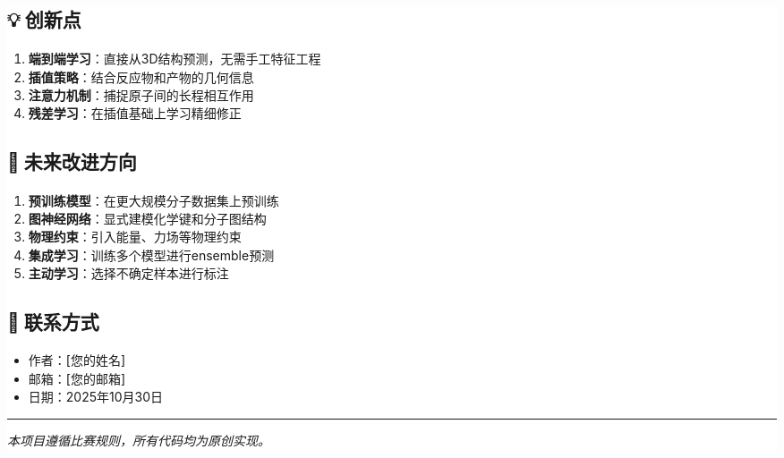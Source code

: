 ## 💡 创新点

1. **端到端学习**：直接从3D结构预测，无需手工特征工程
2. **插值策略**：结合反应物和产物的几何信息
3. **注意力机制**：捕捉原子间的长程相互作用
4. **残差学习**：在插值基础上学习精细修正

## 🎯 未来改进方向

1. **预训练模型**：在更大规模分子数据集上预训练
2. **图神经网络**：显式建模化学键和分子图结构
3. **物理约束**：引入能量、力场等物理约束
4. **集成学习**：训练多个模型进行ensemble预测
5. **主动学习**：选择不确定样本进行标注

## 📧 联系方式

- 作者：[您的姓名]
- 邮箱：[您的邮箱]
- 日期：2025年10月30日

---

*本项目遵循比赛规则，所有代码均为原创实现。*

